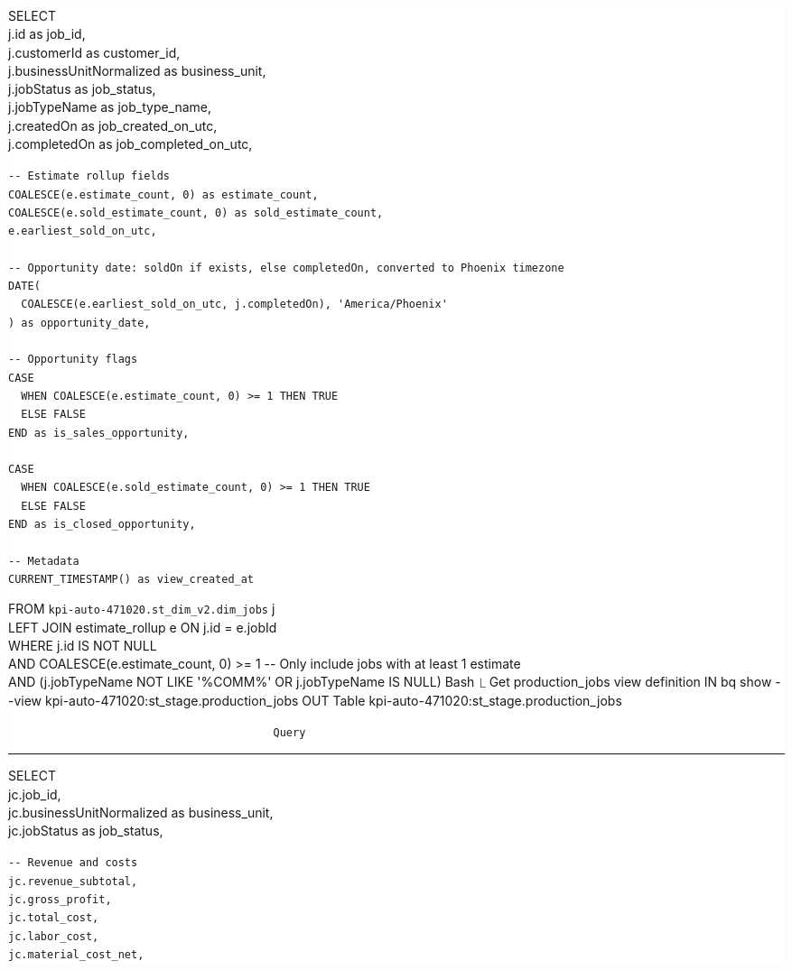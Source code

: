   SELECT                                                                                    
    j.id as job_id,                                                                         
    j.customerId as customer_id,                                                            
    j.businessUnitNormalized as business_unit,                                              
    j.jobStatus as job_status,                                                              
    j.jobTypeName as job_type_name,                                                         
    j.createdOn as job_created_on_utc,                                                      
    j.completedOn as job_completed_on_utc,                                                  
                                                                                            
    -- Estimate rollup fields                                                               
    COALESCE(e.estimate_count, 0) as estimate_count,                                        
    COALESCE(e.sold_estimate_count, 0) as sold_estimate_count,                              
    e.earliest_sold_on_utc,                                                                 
                                                                                            
    -- Opportunity date: soldOn if exists, else completedOn, converted to Phoenix timezone  
    DATE(                                                                                   
      COALESCE(e.earliest_sold_on_utc, j.completedOn), 'America/Phoenix'                    
    ) as opportunity_date,                                                                  
                                                                                            
    -- Opportunity flags                                                                    
    CASE                                                                                    
      WHEN COALESCE(e.estimate_count, 0) >= 1 THEN TRUE                                     
      ELSE FALSE                                                                            
    END as is_sales_opportunity,                                                            
                                                                                            
    CASE                                                                                    
      WHEN COALESCE(e.sold_estimate_count, 0) >= 1 THEN TRUE                                
      ELSE FALSE                                                                            
    END as is_closed_opportunity,                                                           
                                                                                            
    -- Metadata                                                                             
    CURRENT_TIMESTAMP() as view_created_at                                                  
                                                                                            
  FROM `kpi-auto-471020.st_dim_v2.dim_jobs` j                                               
  LEFT JOIN estimate_rollup e ON j.id = e.jobId                                             
  WHERE j.id IS NOT NULL                                                                    
    AND COALESCE(e.estimate_count, 0) >= 1  -- Only include jobs with at least 1 estimate   
    AND (j.jobTypeName NOT LIKE '%COMM%' OR j.jobTypeName IS NULL)
Bash
⎿
Get production_jobs view definition
IN
bq show --view kpi-auto-471020:st_stage.production_jobs
OUT
Table kpi-auto-471020:st_stage.production_jobs

                                             Query                                             
 --------------------------------------------------------------------------------------------- 
  SELECT                                                                                       
    jc.job_id,                                                                                 
    jc.businessUnitNormalized as business_unit,                                                
    jc.jobStatus as job_status,                                                                
                                                                                               
    -- Revenue and costs                                                                       
    jc.revenue_subtotal,                                                                       
    jc.gross_profit,                                                                           
    jc.total_cost,                                                                             
    jc.labor_cost,                                                                             
    jc.material_cost_net,                                                                      
                                                                                               